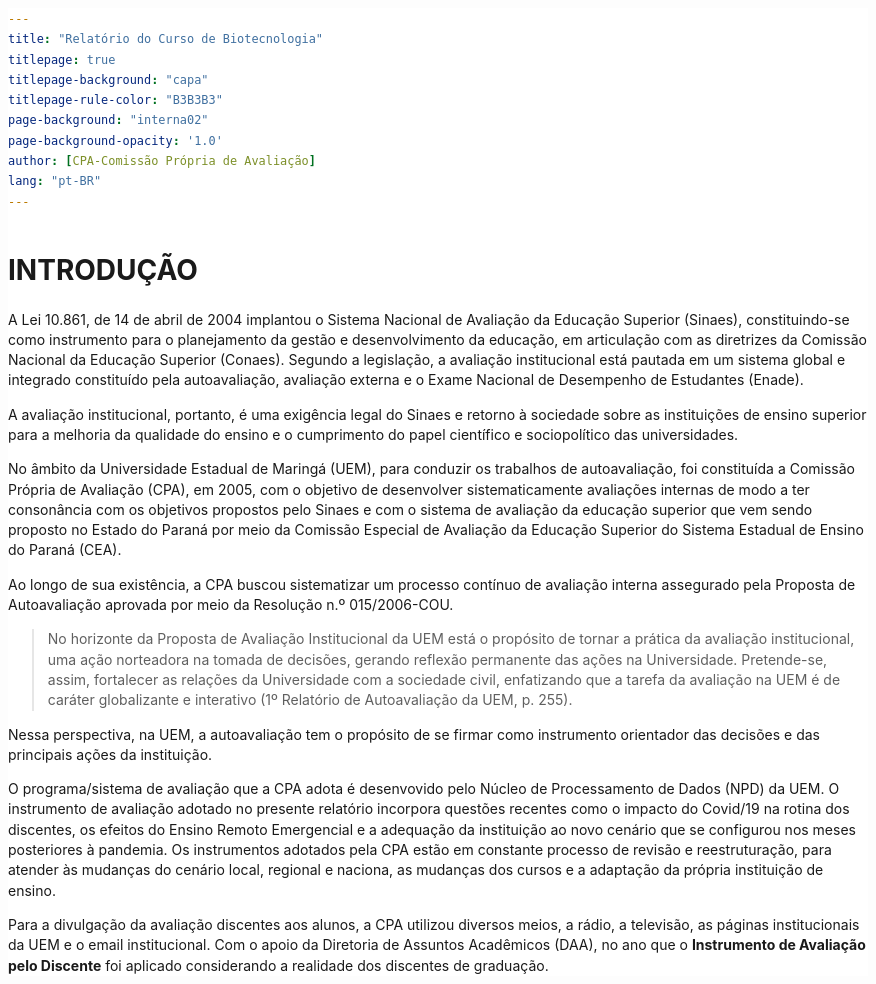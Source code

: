 ```yaml
---
title: "Relatório do Curso de Biotecnologia"
titlepage: true
titlepage-background: "capa"
titlepage-rule-color: "B3B3B3"
page-background: "interna02"
page-background-opacity: '1.0'
author: [CPA-Comissão Própria de Avaliação]
lang: "pt-BR"
---
```


# INTRODUÇÃO

A Lei 10.861, de 14 de abril de 2004 implantou o Sistema Nacional de Avaliação da Educação Superior (Sinaes), constituindo-se como instrumento para o planejamento da gestão e desenvolvimento da educação, em articulação com as diretrizes da Comissão Nacional da Educação Superior (Conaes). Segundo a legislação, a avaliação institucional está pautada em um sistema global e integrado constituído pela autoavaliação, avaliação externa e o Exame Nacional de Desempenho de Estudantes (Enade).

A avaliação institucional, portanto, é uma exigência legal do Sinaes e retorno à sociedade sobre as instituições de ensino superior para a melhoria da qualidade do ensino e o cumprimento do papel científico e sociopolítico das universidades.

No âmbito da Universidade Estadual de Maringá (UEM), para conduzir os trabalhos de autoavaliação, foi constituída a Comissão Própria de Avaliação (CPA), em 2005, com o objetivo de desenvolver sistematicamente avaliações internas de modo a ter consonância com os objetivos propostos pelo Sinaes e com o sistema de avaliação da educação superior que vem sendo proposto no Estado do Paraná por meio da Comissão Especial de Avaliação da Educação Superior do Sistema Estadual de Ensino do Paraná (CEA).

Ao longo de sua existência, a CPA buscou sistematizar um processo contínuo de avaliação interna assegurado pela Proposta de Autoavaliação aprovada por meio da Resolução n.º 015/2006-COU.

> No horizonte da Proposta de Avaliação Institucional da UEM está o propósito de tornar a prática da avaliação institucional, uma ação norteadora na tomada de decisões, gerando reflexão permanente das ações na Universidade. Pretende-se, assim, fortalecer as relações da Universidade com a sociedade civil, enfatizando que a tarefa da avaliação na UEM é de caráter globalizante e interativo (1º Relatório de Autoavaliação da UEM, p. 255).

Nessa perspectiva, na UEM, a autoavaliação tem o propósito de se firmar como instrumento orientador das decisões e das principais ações da instituição.

O programa/sistema de avaliação que a CPA adota é desenvovido pelo Núcleo de Processamento de Dados (NPD) da UEM. O instrumento de avaliação adotado no presente relatório incorpora questões recentes como o impacto do Covid/19 na rotina dos discentes, os efeitos do Ensino Remoto Emergencial e a adequação da instituição ao novo cenário que se configurou nos meses posteriores à pandemia. Os instrumentos adotados pela CPA estão em constante processo de revisão e reestruturação, para atender às mudanças do cenário local, regional e naciona, as mudanças dos cursos e a adaptação da própria instituição de ensino.

Para a divulgação da avaliação discentes aos alunos, a CPA utilizou diversos meios, a rádio, a televisão, as páginas institucionais da UEM e o email institucional. Com o apoio da Diretoria de Assuntos Acadêmicos (DAA), no ano que o **Instrumento de Avaliação pelo Discente** foi aplicado considerando a realidade dos discentes de graduação.


[^1]: Os dados dessa e das demais tabelas apresentadas neste relatório têm como fonte as informações básicas das avaliações discentes de cada ano letivo no qual o instrumento foi aplicado pela CPA.